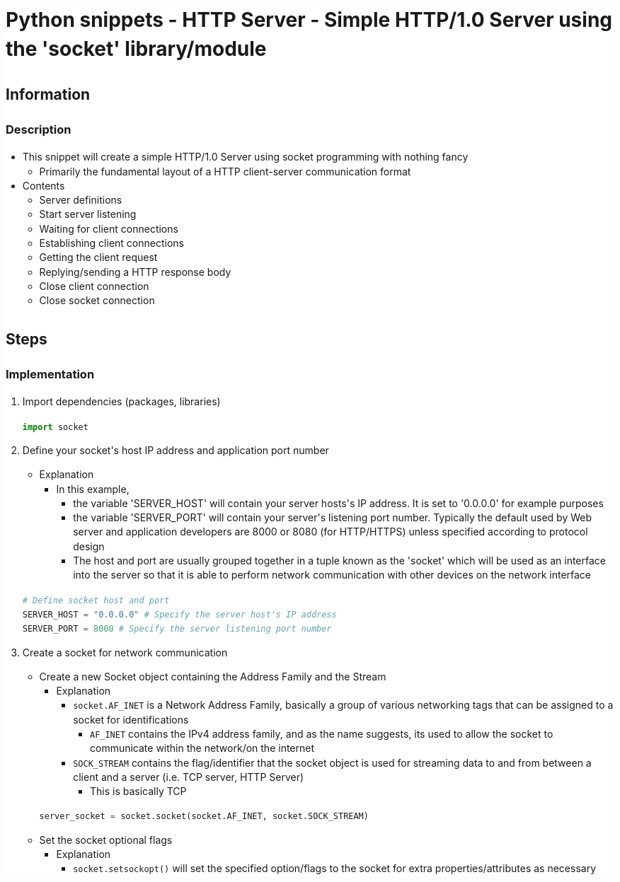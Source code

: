 # Python snippets - HTTP Server - Simple HTTP/1.0 Server using the 'socket' library/module

## Information
### Description
- This snippet will create a simple HTTP/1.0 Server using socket programming with nothing fancy
    + Primarily the fundamental layout of a HTTP client-server communication format
- Contents
    + Server definitions
    + Start server listening
    + Waiting for client connections
    + Establishing client connections
    + Getting the client request
    + Replying/sending a HTTP response body
    + Close client connection
    + Close socket connection

## Steps

### Implementation
1. Import dependencies (packages, libraries)
    ```python
    import socket
    ```

2. Define your socket's host IP address and application port number
    - Explanation
        - In this example,
            + the variable 'SERVER_HOST' will contain your server hosts's IP address. It is set to '0.0.0.0' for example purposes
            + the variable 'SERVER_PORT' will contain your server's listening port number. Typically the default used by Web server and application developers are 8000 or 8080 (for HTTP/HTTPS) unless specified according to protocol design
            + The host and port are usually grouped together in a tuple known as the 'socket' which will be used as an interface into the server so that it is able to perform network communication with other devices on the network interface
    ```python
    # Define socket host and port
    SERVER_HOST = "0.0.0.0" # Specify the server host's IP address
    SERVER_PORT = 8000 # Specify the server listening port number
    ```

3. Create a socket for network communication
    - Create a new Socket object containing the Address Family and the Stream
        - Explanation
            - `socket.AF_INET` is a Network Address Family, basically a group of various networking tags that can be assigned to a socket for identifications
                + `AF_INET` contains the IPv4 address family, and as the name suggests, its used to allow the socket to communicate within the network/on the internet
            - `SOCK_STREAM` contains the flag/identifier that the socket object is used for streaming data to and from between a client and a server (i.e. TCP server, HTTP Server)
                + This is basically TCP
        ```python
        server_socket = socket.socket(socket.AF_INET, socket.SOCK_STREAM)
        ```
    - Set the socket optional flags
        - Explanation
            - `socket.setsockopt()` will set the specified option/flags to the socket for extra properties/attributes as necessary